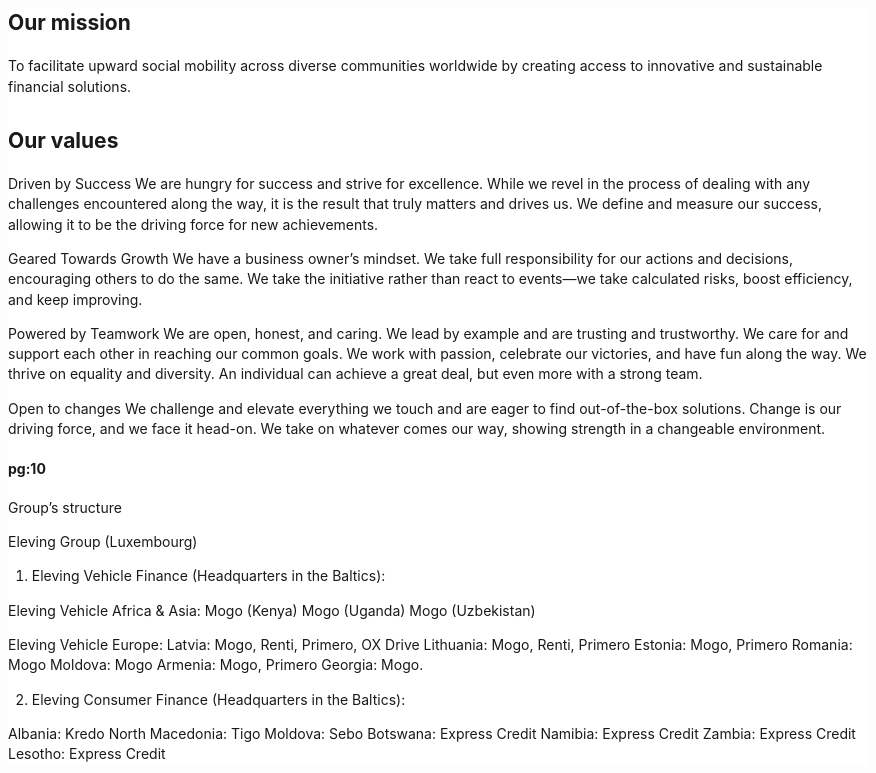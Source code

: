 ## Our mission
To facilitate upward social mobility across diverse communities worldwide by creating access to innovative and sustainable financial solutions.

## Our values 

Driven by Success
We are hungry for success and strive for excellence. While we revel in the process of dealing with any challenges encountered along the way, it is the result that truly matters and drives us. We define and
measure our success, allowing it to be the driving force for new achievements.

Geared Towards Growth
We have a business owner’s mindset. We take full responsibility for our actions and decisions,
encouraging others to do the same. We take the initiative rather than react to events—we take calculated risks, boost efficiency, and keep improving.

Powered by Teamwork
We are open, honest, and caring. We lead by example and are trusting and trustworthy. We care for and support each other in reaching our common goals. We work with passion, celebrate our victories, and have fun along the way. We thrive on equality and diversity. An individual can achieve a great deal, but even more with a strong team.

Open to changes
We challenge and elevate everything we touch and are eager to find out-of-the-box solutions. Change is our driving force, and we face it head-on. We take on whatever comes our way, showing strength in a changeable environment.


#### pg:10

Group’s structure

Eleving Group (Luxembourg)

1. Eleving Vehicle Finance (Headquarters in the Baltics):

Eleving Vehicle Africa & Asia:
Mogo (Kenya)
Mogo (Uganda)
Mogo (Uzbekistan)

Eleving Vehicle Europe:
Latvia: Mogo, Renti, Primero, OX Drive
Lithuania: Mogo, Renti, Primero
Estonia: Mogo, Primero
Romania: Mogo
Moldova: Mogo
Armenia: Mogo, Primero
Georgia: Mogo.

2. Eleving Consumer Finance (Headquarters in the Baltics):

Albania: Kredo
North Macedonia: Tigo
Moldova: Sebo
Botswana: Express Credit
Namibia: Express Credit
Zambia: Express Credit
Lesotho: Express Credit
